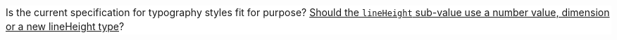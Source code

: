 </aside>

<div class="issue" data-number="102" title="Typography type feedback">

Is the current specification for typography styles fit for purpose? [Should the `lineHeight` sub-value use a number value, dimension or a new lineHeight type](https://github.com/design-tokens/community-group/pull/86#discussion_r768137006)?

</div>
